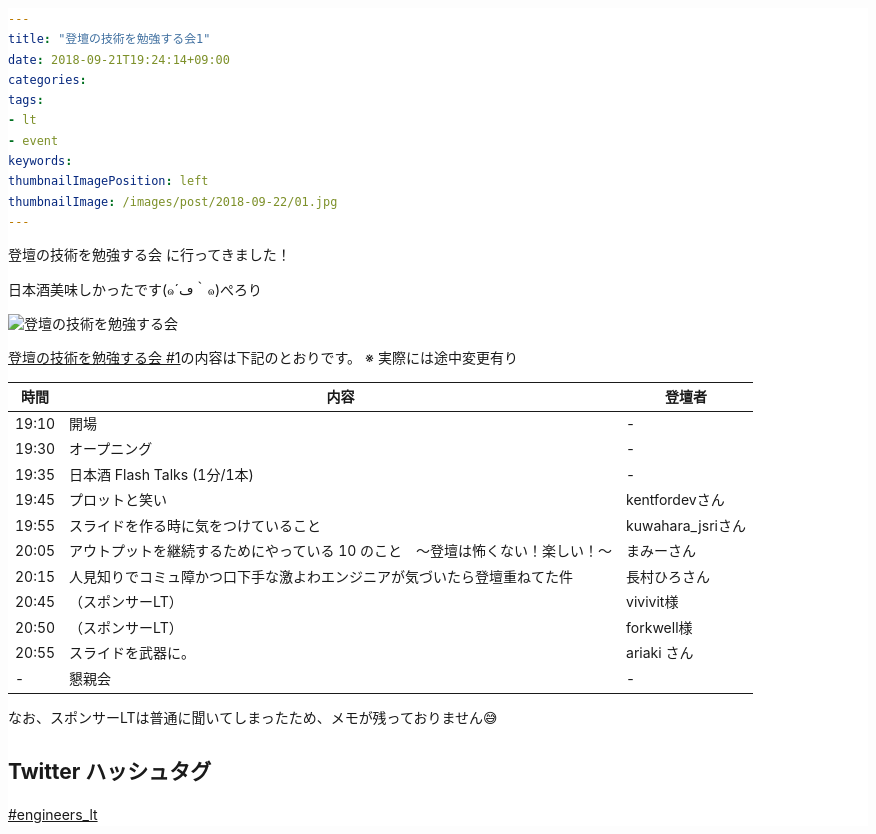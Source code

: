 ```yaml
---
title: "登壇の技術を勉強する会1"
date: 2018-09-21T19:24:14+09:00
categories:
tags:
- lt
- event
keywords:
thumbnailImagePosition: left
thumbnailImage: /images/post/2018-09-22/01.jpg
---
```


登壇の技術を勉強する会 に行ってきました！  

日本酒美味しかったです(๑´ڡ｀๑)ぺろり




![登壇の技術を勉強する会](/images/post/2018-09-22/01.jpg "登壇の技術を勉強する会")

[登壇の技術を勉強する会 #1](https://engineers.connpass.com/event/100640/)の内容は下記のとおりです。
※ 実際には途中変更有り


| 時間 | 内容 | 登壇者 |
| --- | --- | --- |
| 19:10 |	開場 | 	- |
| 19:30 |	オープニング |	- |
| 19:35 |	日本酒 Flash Talks (1分/1本) |	- |
| 19:45 |	プロットと笑い |	kentfordevさん |
| 19:55 |	スライドを作る時に気をつけていること |	kuwahara_jsriさん |
| 20:05 |	アウトプットを継続するためにやっている 10 のこと　〜登壇は怖くない！楽しい！〜 |	まみーさん |
| 20:15 |	人見知りでコミュ障かつ口下手な激よわエンジニアが気づいたら登壇重ねてた件 |	長村ひろさん |
| 20:45 |  （スポンサーLT） |	vivivit様 |
| 20:50 |  （スポンサーLT） |	forkwell様 |
| 20:55 |	スライドを武器に。 | 	ariaki さん |
| - |	懇親会 | 	- |

なお、スポンサーLTは普通に聞いてしまったため、メモが残っておりません😅



## Twitter ハッシュタグ
[#engineers_lt](https://twitter.com/hashtag/engineers_lt?f=tweets&vertical=default&src=hash)
